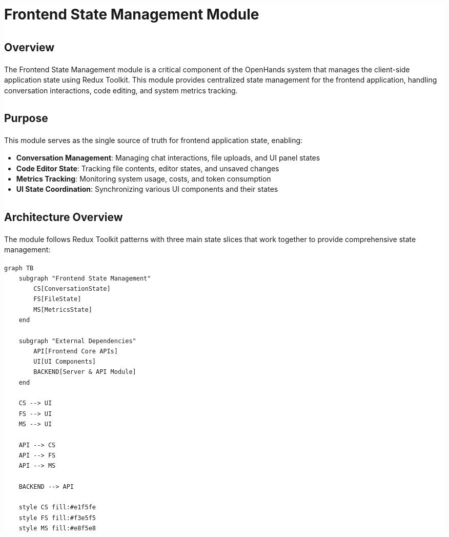 # Frontend State Management Module

## Overview

The Frontend State Management module is a critical component of the OpenHands system that manages the client-side application state using Redux Toolkit. This module provides centralized state management for the frontend application, handling conversation interactions, code editing, and system metrics tracking.

## Purpose

This module serves as the single source of truth for frontend application state, enabling:
- **Conversation Management**: Managing chat interactions, file uploads, and UI panel states
- **Code Editor State**: Tracking file contents, editor states, and unsaved changes
- **Metrics Tracking**: Monitoring system usage, costs, and token consumption
- **UI State Coordination**: Synchronizing various UI components and their states

## Architecture Overview

The module follows Redux Toolkit patterns with three main state slices that work together to provide comprehensive state management:

```mermaid
graph TB
    subgraph "Frontend State Management"
        CS[ConversationState]
        FS[FileState]
        MS[MetricsState]
    end
    
    subgraph "External Dependencies"
        API[Frontend Core APIs]
        UI[UI Components]
        BACKEND[Server & API Module]
    end
    
    CS --> UI
    FS --> UI
    MS --> UI
    
    API --> CS
    API --> FS
    API --> MS
    
    BACKEND --> API
    
    style CS fill:#e1f5fe
    style FS fill:#f3e5f5
    style MS fill:#e8f5e8
```
